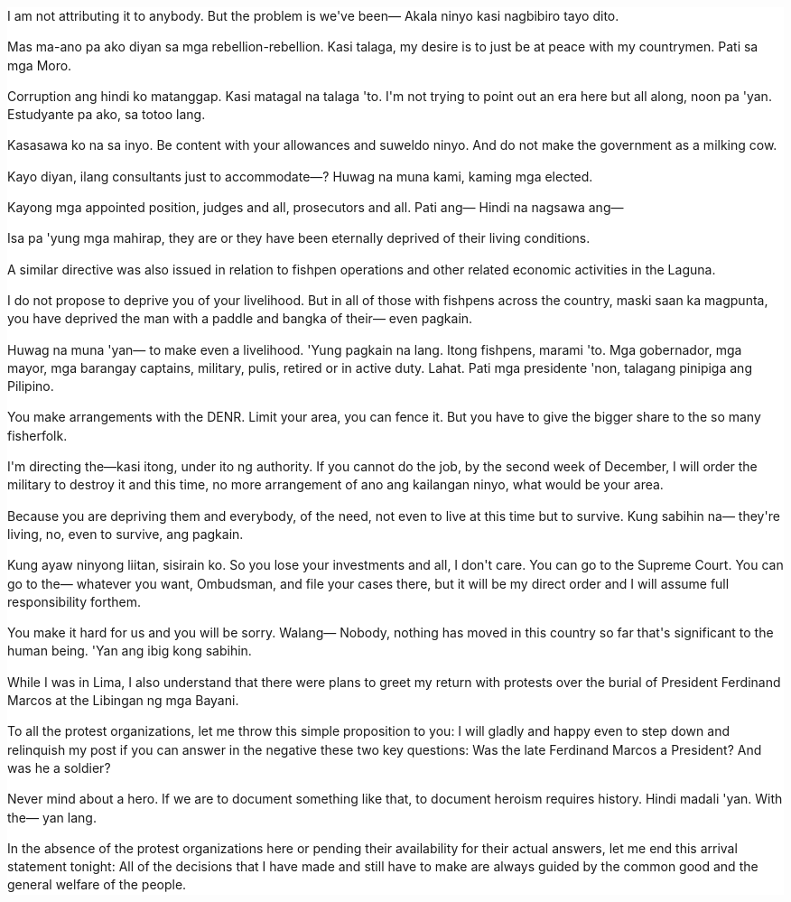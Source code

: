 I am not attributing it to anybody. But the problem is we've been— Akala ninyo kasi nagbibiro tayo dito.

Mas ma-ano pa ako diyan sa mga rebellion-rebellion. Kasi talaga, my desire is to just be at peace with my countrymen. Pati sa mga Moro.

Corruption ang hindi ko matanggap. Kasi matagal na talaga 'to. I'm not trying to point out an era here but all along, noon pa 'yan. Estudyante pa ako, sa totoo lang.

Kasasawa ko na sa inyo. Be content with your allowances and suweldo ninyo. And do not make the government as a milking cow.

Kayo diyan, ilang consultants just to accommodate—? Huwag na muna kami, kaming mga elected.

Kayong mga appointed position, judges and all, prosecutors and all. Pati ang— Hindi na nagsawa ang—

Isa pa 'yung mga mahirap, they are or they have been eternally deprived of their living conditions.

A similar directive was also issued in relation to fishpen operations and other related economic activities in the Laguna.

I do not propose to deprive you of your livelihood. But in all of those with fishpens across the country, maski saan ka magpunta, you have deprived the man with a paddle and bangka of their— even pagkain.

Huwag na muna 'yan— to make even a livelihood. 'Yung pagkain na lang. Itong fishpens, marami 'to. Mga gobernador, mga mayor, mga barangay captains, military, pulis, retired or in active duty. Lahat. Pati mga presidente 'non, talagang pinipiga ang Pilipino.

You make arrangements with the DENR. Limit your area, you can fence it. But you have to give the bigger share to the so many fisherfolk.

I'm directing the—kasi itong, under ito ng authority. If you cannot do the job, by the second week of December, I will order the military to destroy it and this time, no more arrangement of ano ang kailangan ninyo, what would be your area.

Because you are depriving them and everybody, of the need, not even to live at this time but to survive. Kung sabihin na— they're living, no, even to survive, ang pagkain.

Kung ayaw ninyong liitan, sisirain ko. So you lose your investments and all, I don't care. You can go to the Supreme Court. You can go to the— whatever you want, Ombudsman, and file your cases there, but it will be my direct order and I will assume full responsibility forthem.

You make it hard for us and you will be sorry. Walang— Nobody, nothing has moved in this country so far that's significant to the human being. 'Yan ang ibig kong sabihin.

While I was in Lima, I also understand that there were plans to greet my return with protests over the burial of President Ferdinand Marcos at the Libingan ng mga Bayani.   

To all the protest organizations, let me throw this simple proposition to you: I will gladly and happy even to step down and relinquish my post if you can answer in the negative these two key questions: Was the late Ferdinand Marcos a President? And was he a soldier? 

Never mind about a hero. If we are to document something like that, to document heroism requires history. Hindi madali 'yan. With the— yan lang.

In the absence of the protest organizations here or pending their availability for their actual answers, let me end this arrival statement tonight: All of the decisions that I have made and still have to make are always guided by the common good and the general welfare of the people.  
